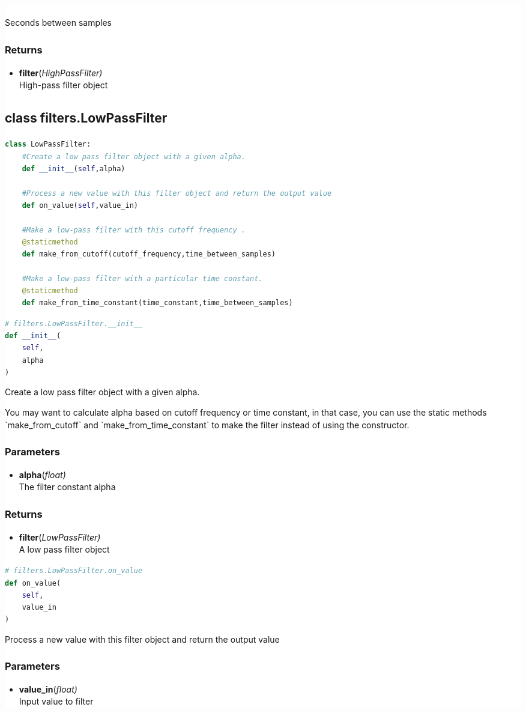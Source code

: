 <br>    Seconds between samples

### Returns
* **filter**(*HighPassFilter)*
<br>    High-pass filter object


## class filters.LowPassFilter 

```python
class LowPassFilter:
    #Create a low pass filter object with a given alpha. 
    def __init__(self,alpha)

    #Process a new value with this filter object and return the output value
    def on_value(self,value_in)

    #Make a low-pass filter with this cutoff frequency .
    @staticmethod
    def make_from_cutoff(cutoff_frequency,time_between_samples)

    #Make a low-pass filter with a particular time constant.
    @staticmethod
    def make_from_time_constant(time_constant,time_between_samples)

```
<a id="filters_LowPassFilter___init__"></a>
```python
# filters.LowPassFilter.__init__
def __init__(
    self,
    alpha
)
```
Create a low pass filter object with a given alpha. 

You may want to calculate alpha based on cutoff frequency 
or time constant, in that case, you can use the static methods
\`make_from_cutoff\` and \`make_from_time_constant\` to make the filter
instead of using the constructor.
### Parameters
* **alpha**(*float)*
<br>    The filter constant alpha

### Returns
* **filter**(*LowPassFilter)*
<br>    A low pass filter object

<a id="filters_LowPassFilter_on_value"></a>
```python
# filters.LowPassFilter.on_value
def on_value(
    self,
    value_in
)
```
Process a new value with this filter object and return the output value
### Parameters
* **value_in**(*float)*
<br>    Input value to filter
